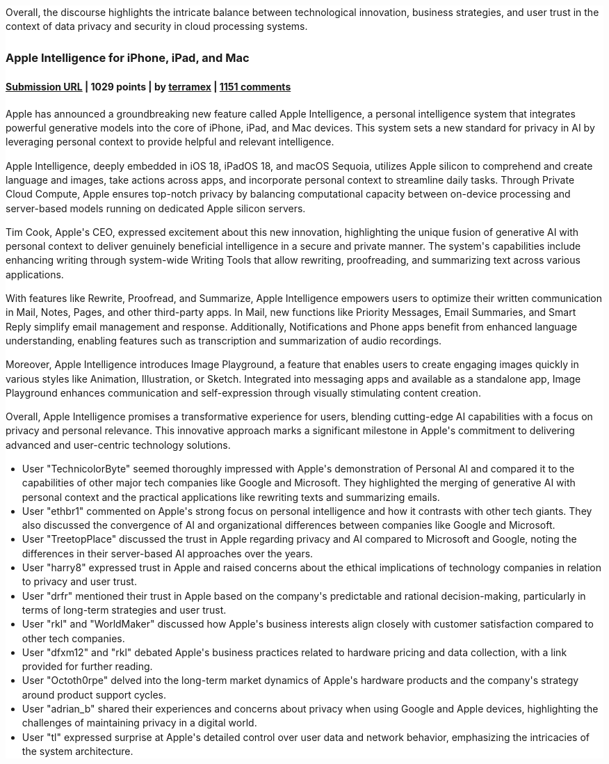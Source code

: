 Overall, the discourse highlights the intricate balance between technological innovation, business strategies, and user trust in the context of data privacy and security in cloud processing systems.

### Apple Intelligence for iPhone, iPad, and Mac

#### [Submission URL](https://www.apple.com/newsroom/2024/06/introducing-apple-intelligence-for-iphone-ipad-and-mac/) | 1029 points | by [terramex](https://news.ycombinator.com/user?id=terramex) | [1151 comments](https://news.ycombinator.com/item?id=40636844)

Apple has announced a groundbreaking new feature called Apple Intelligence, a personal intelligence system that integrates powerful generative models into the core of iPhone, iPad, and Mac devices. This system sets a new standard for privacy in AI by leveraging personal context to provide helpful and relevant intelligence.

Apple Intelligence, deeply embedded in iOS 18, iPadOS 18, and macOS Sequoia, utilizes Apple silicon to comprehend and create language and images, take actions across apps, and incorporate personal context to streamline daily tasks. Through Private Cloud Compute, Apple ensures top-notch privacy by balancing computational capacity between on-device processing and server-based models running on dedicated Apple silicon servers.

Tim Cook, Apple's CEO, expressed excitement about this new innovation, highlighting the unique fusion of generative AI with personal context to deliver genuinely beneficial intelligence in a secure and private manner. The system's capabilities include enhancing writing through system-wide Writing Tools that allow rewriting, proofreading, and summarizing text across various applications.

With features like Rewrite, Proofread, and Summarize, Apple Intelligence empowers users to optimize their written communication in Mail, Notes, Pages, and other third-party apps. In Mail, new functions like Priority Messages, Email Summaries, and Smart Reply simplify email management and response. Additionally, Notifications and Phone apps benefit from enhanced language understanding, enabling features such as transcription and summarization of audio recordings.

Moreover, Apple Intelligence introduces Image Playground, a feature that enables users to create engaging images quickly in various styles like Animation, Illustration, or Sketch. Integrated into messaging apps and available as a standalone app, Image Playground enhances communication and self-expression through visually stimulating content creation.

Overall, Apple Intelligence promises a transformative experience for users, blending cutting-edge AI capabilities with a focus on privacy and personal relevance. This innovative approach marks a significant milestone in Apple's commitment to delivering advanced and user-centric technology solutions.

- User "TechnicolorByte" seemed thoroughly impressed with Apple's demonstration of Personal AI and compared it to the capabilities of other major tech companies like Google and Microsoft. They highlighted the merging of generative AI with personal context and the practical applications like rewriting texts and summarizing emails.
- User "ethbr1" commented on Apple's strong focus on personal intelligence and how it contrasts with other tech giants. They also discussed the convergence of AI and organizational differences between companies like Google and Microsoft.
- User "TreetopPlace" discussed the trust in Apple regarding privacy and AI compared to Microsoft and Google, noting the differences in their server-based AI approaches over the years.
- User "harry8" expressed trust in Apple and raised concerns about the ethical implications of technology companies in relation to privacy and user trust.
- User "drfr" mentioned their trust in Apple based on the company's predictable and rational decision-making, particularly in terms of long-term strategies and user trust.
- User "rkl" and "WorldMaker" discussed how Apple's business interests align closely with customer satisfaction compared to other tech companies.
- User "dfxm12" and "rkl" debated Apple's business practices related to hardware pricing and data collection, with a link provided for further reading.
- User "Octoth0rpe" delved into the long-term market dynamics of Apple's hardware products and the company's strategy around product support cycles.
- User "adrian_b" shared their experiences and concerns about privacy when using Google and Apple devices, highlighting the challenges of maintaining privacy in a digital world.
- User "tl" expressed surprise at Apple's detailed control over user data and network behavior, emphasizing the intricacies of the system architecture.
